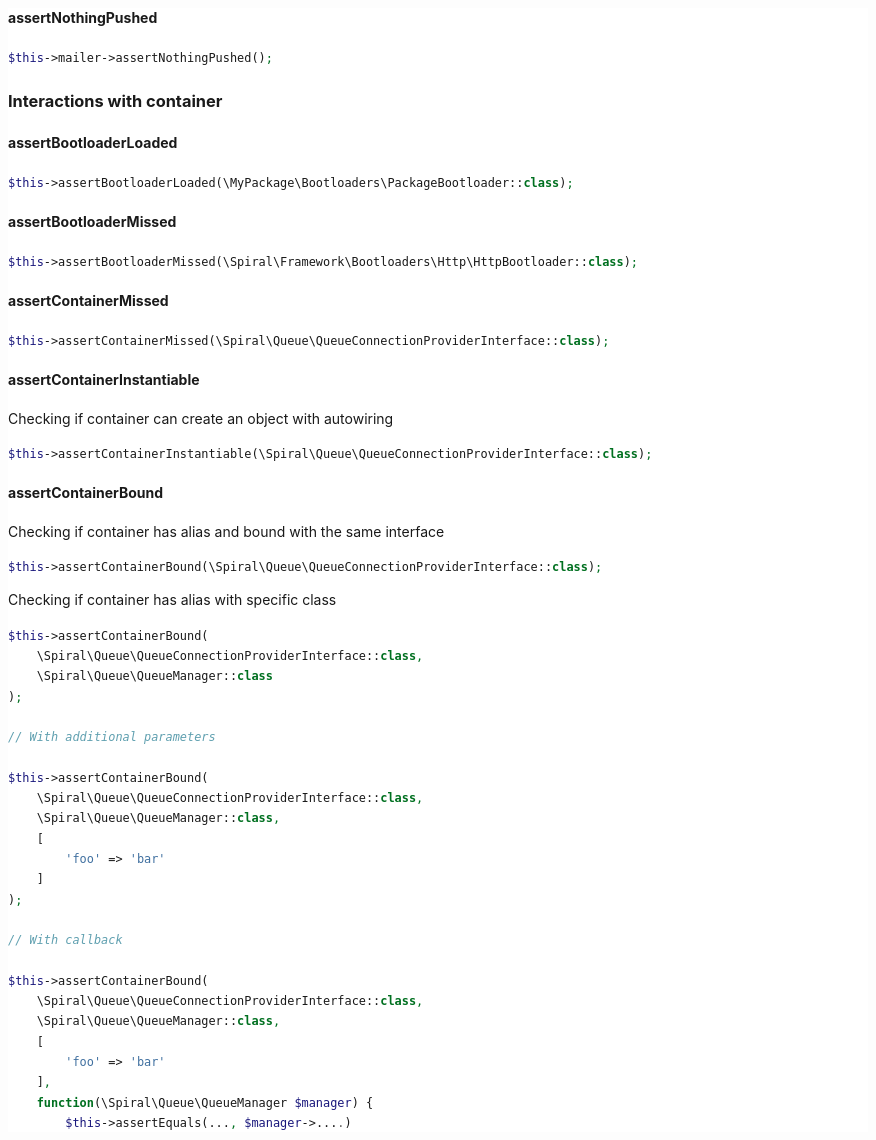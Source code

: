 #### assertNothingPushed

```php
$this->mailer->assertNothingPushed();
```

### Interactions with container

#### assertBootloaderLoaded

```php
$this->assertBootloaderLoaded(\MyPackage\Bootloaders\PackageBootloader::class);
```

#### assertBootloaderMissed

```php
$this->assertBootloaderMissed(\Spiral\Framework\Bootloaders\Http\HttpBootloader::class);
```

#### assertContainerMissed

```php
$this->assertContainerMissed(\Spiral\Queue\QueueConnectionProviderInterface::class);
```

#### assertContainerInstantiable

Checking if container can create an object with autowiring

```php
$this->assertContainerInstantiable(\Spiral\Queue\QueueConnectionProviderInterface::class);
```

#### assertContainerBound

Checking if container has alias and bound with the same interface

```php
$this->assertContainerBound(\Spiral\Queue\QueueConnectionProviderInterface::class);
```

Checking if container has alias with specific class

```php
$this->assertContainerBound(
    \Spiral\Queue\QueueConnectionProviderInterface::class,
    \Spiral\Queue\QueueManager::class
);

// With additional parameters

$this->assertContainerBound(
    \Spiral\Queue\QueueConnectionProviderInterface::class,
    \Spiral\Queue\QueueManager::class,
    [
        'foo' => 'bar'
    ]
);

// With callback

$this->assertContainerBound(
    \Spiral\Queue\QueueConnectionProviderInterface::class,
    \Spiral\Queue\QueueManager::class,
    [
        'foo' => 'bar'
    ],
    function(\Spiral\Queue\QueueManager $manager) {
        $this->assertEquals(..., $manager->....)
```